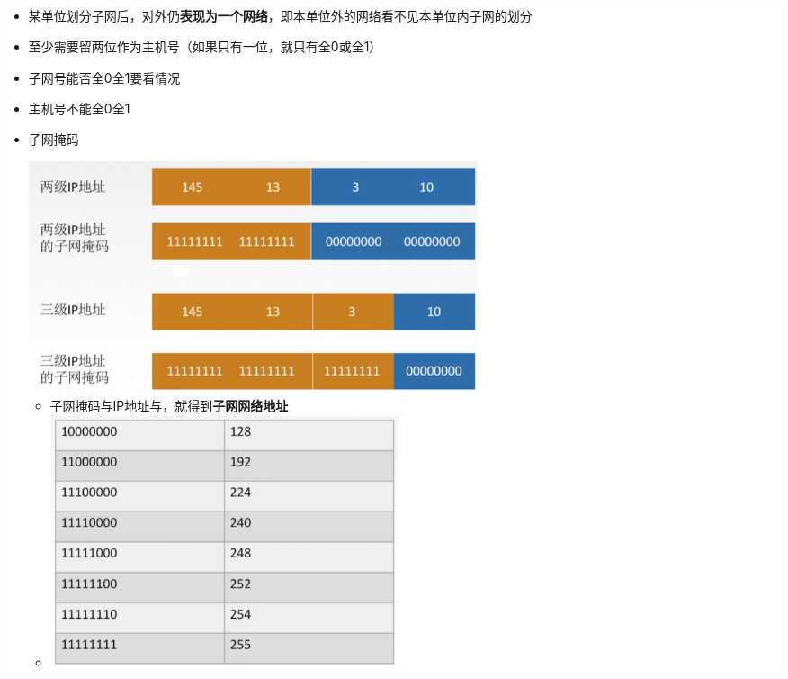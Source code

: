   - 某单位划分子网后，对外仍**表现为一个网络**，即本单位外的网络看不见本单位内子网的划分
  - 至少需要留两位作为主机号（如果只有一位，就只有全0或全1）
  - 子网号能否全0全1要看情况
  - 主机号不能全0全1

- 子网掩码

  <img src="Network%20Layer.assets/image-20201217125133431.png" alt="image-20201217125133431" style="zoom:67%;" />

  - 子网掩码与IP地址与，就得到**子网网络地址**
  - <img src="Network%20Layer.assets/image-20201217125551881.png" alt="image-20201217125551881" style="zoom: 67%;" />
